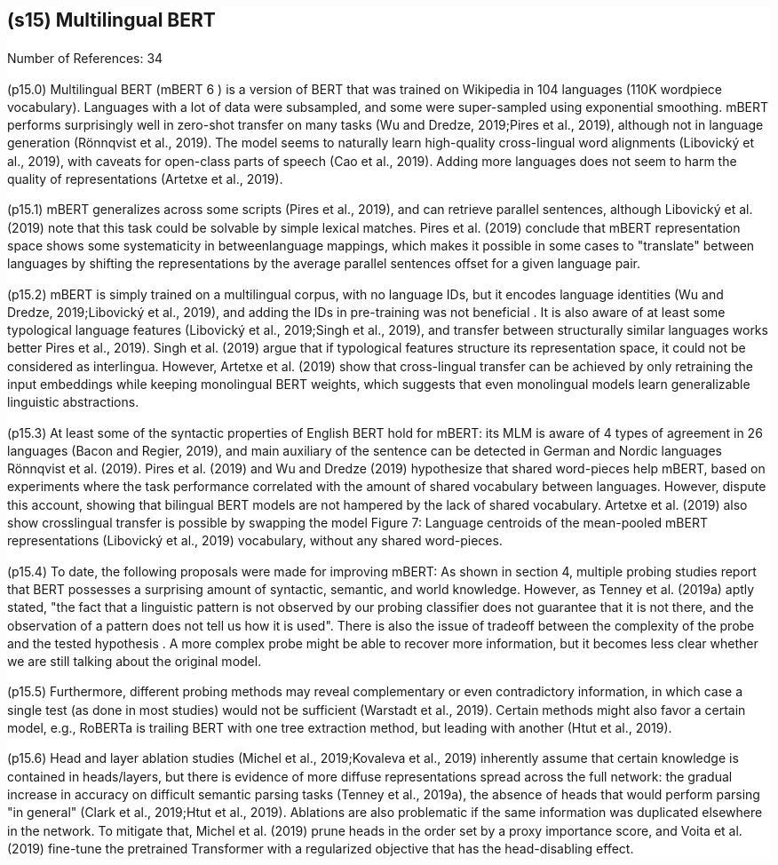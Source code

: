 ## (s15) Multilingual BERT
Number of References: 34

(p15.0) Multilingual BERT (mBERT 6 ) is a version of BERT that was trained on Wikipedia in 104 languages (110K wordpiece vocabulary). Languages with a lot of data were subsampled, and some were super-sampled using exponential smoothing. mBERT performs surprisingly well in zero-shot transfer on many tasks (Wu and Dredze, 2019;Pires et al., 2019), although not in language generation (Rönnqvist et al., 2019). The model seems to naturally learn high-quality cross-lingual word alignments (Libovický et al., 2019), with caveats for open-class parts of speech (Cao et al., 2019). Adding more languages does not seem to harm the quality of representations (Artetxe et al., 2019).

(p15.1) mBERT generalizes across some scripts (Pires et al., 2019), and can retrieve parallel sentences, although Libovický et al. (2019) note that this task could be solvable by simple lexical matches. Pires et al. (2019) conclude that mBERT representation space shows some systematicity in betweenlanguage mappings, which makes it possible in some cases to "translate" between languages by shifting the representations by the average parallel sentences offset for a given language pair.

(p15.2) mBERT is simply trained on a multilingual corpus, with no language IDs, but it encodes language identities (Wu and Dredze, 2019;Libovický et al., 2019), and adding the IDs in pre-training was not beneficial . It is also aware of at least some typological language features (Libovický et al., 2019;Singh et al., 2019), and transfer between structurally similar languages works better Pires et al., 2019). Singh et al. (2019) argue that if typological features structure its representation space, it could not be considered as interlingua. However, Artetxe et al. (2019) show that cross-lingual transfer can be achieved by only retraining the input embeddings while keeping monolingual BERT weights, which suggests that even monolingual models learn generalizable linguistic abstractions.

(p15.3) At least some of the syntactic properties of English BERT hold for mBERT: its MLM is aware of 4 types of agreement in 26 languages (Bacon and Regier, 2019), and main auxiliary of the sentence can be detected in German and Nordic languages Rönnqvist et al. (2019). Pires et al. (2019) and Wu and Dredze (2019) hypothesize that shared word-pieces help mBERT, based on experiments where the task performance correlated with the amount of shared vocabulary between languages. However,  dispute this account, showing that bilingual BERT models are not hampered by the lack of shared vocabulary. Artetxe et al. (2019) also show crosslingual transfer is possible by swapping the model Figure 7: Language centroids of the mean-pooled mBERT representations (Libovický et al., 2019) vocabulary, without any shared word-pieces.

(p15.4) To date, the following proposals were made for improving mBERT: As shown in section 4, multiple probing studies report that BERT possesses a surprising amount of syntactic, semantic, and world knowledge. However, as Tenney et al. (2019a) aptly stated, "the fact that a linguistic pattern is not observed by our probing classifier does not guarantee that it is not there, and the observation of a pattern does not tell us how it is used". There is also the issue of tradeoff between the complexity of the probe and the tested hypothesis . A more complex probe might be able to recover more information, but it becomes less clear whether we are still talking about the original model.

(p15.5) Furthermore, different probing methods may reveal complementary or even contradictory information, in which case a single test (as done in most studies) would not be sufficient (Warstadt et al., 2019). Certain methods might also favor a certain model, e.g., RoBERTa is trailing BERT with one tree extraction method, but leading with another (Htut et al., 2019).

(p15.6) Head and layer ablation studies (Michel et al., 2019;Kovaleva et al., 2019) inherently assume that certain knowledge is contained in heads/layers, but there is evidence of more diffuse representations spread across the full network: the gradual increase in accuracy on difficult semantic parsing tasks (Tenney et al., 2019a), the absence of heads that would perform parsing "in general" (Clark et al., 2019;Htut et al., 2019). Ablations are also problematic if the same information was duplicated elsewhere in the network. To mitigate that, Michel et al. (2019) prune heads in the order set by a proxy importance score, and Voita et al. (2019) fine-tune the pretrained Transformer with a regularized objective that has the head-disabling effect.
